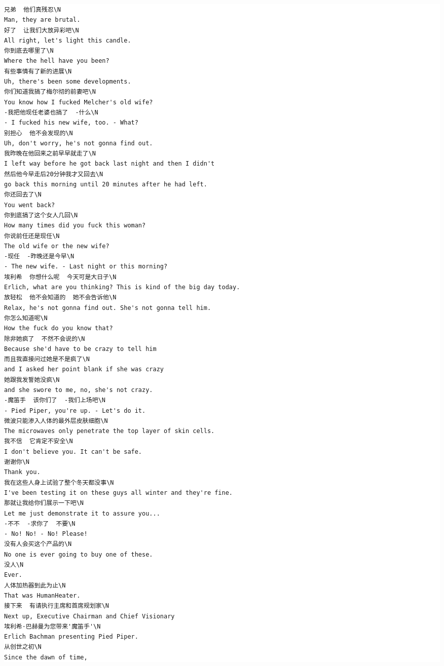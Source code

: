 	兄弟  他们真残忍\N
	Man, they are brutal.
	好了  让我们大放异彩吧\N
	All right, let's light this candle.
	你到底去哪里了\N
	Where the hell have you been?
	有些事情有了新的进展\N
	Uh, there's been some developments.
	你们知道我搞了梅尔彻的前妻吧\N
	You know how I fucked Melcher's old wife?
	-我把他现任老婆也搞了  -什么\N
	- I fucked his new wife, too. - What?
	别担心  他不会发现的\N
	Uh, don't worry, he's not gonna find out.
	我昨晚在他回来之前早早就走了\N
	I left way before he got back last night and then I didn't
	然后他今早走后20分钟我才又回去\N
	go back this morning until 20 minutes after he had left.
	你还回去了\N
	You went back?
	你到底搞了这个女人几回\N
	How many times did you fuck this woman?
	你说前任还是现任\N
	The old wife or the new wife?
	-现任  -昨晚还是今早\N
	- The new wife. - Last night or this morning?
	埃利希  你想什么呢  今天可是大日子\N
	Erlich, what are you thinking? This is kind of the big day today.
	放轻松  他不会知道的  她不会告诉他\N
	Relax, he's not gonna find out. She's not gonna tell him.
	你怎么知道呢\N
	How the fuck do you know that?
	除非她疯了  不然不会说的\N
	Because she'd have to be crazy to tell him
	而且我直接问过她是不是疯了\N
	and I asked her point blank if she was crazy
	她跟我发誓她没疯\N
	and she swore to me, no, she's not crazy.
	-魔笛手  该你们了  -我们上场吧\N
	- Pied Piper, you're up. - Let's do it.
	微波只能渗入人体的最外层皮肤细胞\N
	The microwaves only penetrate the top layer of skin cells.
	我不信  它肯定不安全\N
	I don't believe you. It can't be safe.
	谢谢你\N
	Thank you.
	我在这些人身上试验了整个冬天都没事\N
	I've been testing it on these guys all winter and they're fine.
	那就让我给你们展示一下吧\N
	Let me just demonstrate it to assure you...
	-不不  -求你了  不要\N
	- No! No! - No! Please!
	没有人会买这个产品的\N
	No one is ever going to buy one of these.
	没人\N
	Ever.
	人体加热器到此为止\N
	That was HumanHeater.
	接下来  有请执行主席和首席规划家\N
	Next up, Executive Chairman and Chief Visionary
	埃利希·巴赫曼为您带来'魔笛手'\N
	Erlich Bachman presenting Pied Piper.
	从创世之初\N
	Since the dawn of time,